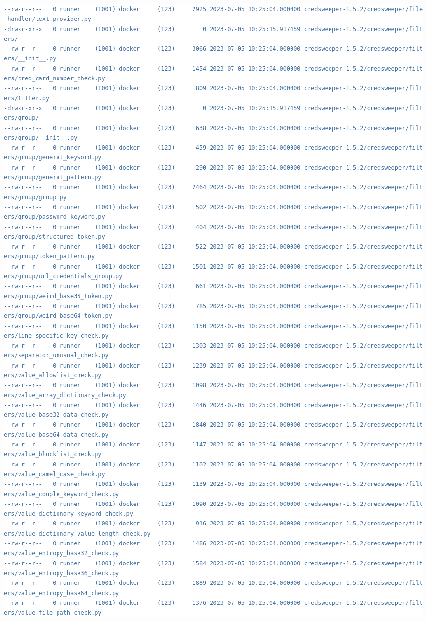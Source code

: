 ```diff
--rw-r--r--   0 runner    (1001) docker     (123)     2925 2023-07-05 10:25:04.000000 credsweeper-1.5.2/credsweeper/file_handler/text_provider.py
-drwxr-xr-x   0 runner    (1001) docker     (123)        0 2023-07-05 10:25:15.917459 credsweeper-1.5.2/credsweeper/filters/
--rw-r--r--   0 runner    (1001) docker     (123)     3066 2023-07-05 10:25:04.000000 credsweeper-1.5.2/credsweeper/filters/__init__.py
--rw-r--r--   0 runner    (1001) docker     (123)     1454 2023-07-05 10:25:04.000000 credsweeper-1.5.2/credsweeper/filters/cred_card_number_check.py
--rw-r--r--   0 runner    (1001) docker     (123)      809 2023-07-05 10:25:04.000000 credsweeper-1.5.2/credsweeper/filters/filter.py
-drwxr-xr-x   0 runner    (1001) docker     (123)        0 2023-07-05 10:25:15.917459 credsweeper-1.5.2/credsweeper/filters/group/
--rw-r--r--   0 runner    (1001) docker     (123)      638 2023-07-05 10:25:04.000000 credsweeper-1.5.2/credsweeper/filters/group/__init__.py
--rw-r--r--   0 runner    (1001) docker     (123)      459 2023-07-05 10:25:04.000000 credsweeper-1.5.2/credsweeper/filters/group/general_keyword.py
--rw-r--r--   0 runner    (1001) docker     (123)      290 2023-07-05 10:25:04.000000 credsweeper-1.5.2/credsweeper/filters/group/general_pattern.py
--rw-r--r--   0 runner    (1001) docker     (123)     2464 2023-07-05 10:25:04.000000 credsweeper-1.5.2/credsweeper/filters/group/group.py
--rw-r--r--   0 runner    (1001) docker     (123)      502 2023-07-05 10:25:04.000000 credsweeper-1.5.2/credsweeper/filters/group/password_keyword.py
--rw-r--r--   0 runner    (1001) docker     (123)      404 2023-07-05 10:25:04.000000 credsweeper-1.5.2/credsweeper/filters/group/structured_token.py
--rw-r--r--   0 runner    (1001) docker     (123)      522 2023-07-05 10:25:04.000000 credsweeper-1.5.2/credsweeper/filters/group/token_pattern.py
--rw-r--r--   0 runner    (1001) docker     (123)     1501 2023-07-05 10:25:04.000000 credsweeper-1.5.2/credsweeper/filters/group/url_credentials_group.py
--rw-r--r--   0 runner    (1001) docker     (123)      661 2023-07-05 10:25:04.000000 credsweeper-1.5.2/credsweeper/filters/group/weird_base36_token.py
--rw-r--r--   0 runner    (1001) docker     (123)      785 2023-07-05 10:25:04.000000 credsweeper-1.5.2/credsweeper/filters/group/weird_base64_token.py
--rw-r--r--   0 runner    (1001) docker     (123)     1150 2023-07-05 10:25:04.000000 credsweeper-1.5.2/credsweeper/filters/line_specific_key_check.py
--rw-r--r--   0 runner    (1001) docker     (123)     1303 2023-07-05 10:25:04.000000 credsweeper-1.5.2/credsweeper/filters/separator_unusual_check.py
--rw-r--r--   0 runner    (1001) docker     (123)     1239 2023-07-05 10:25:04.000000 credsweeper-1.5.2/credsweeper/filters/value_allowlist_check.py
--rw-r--r--   0 runner    (1001) docker     (123)     1098 2023-07-05 10:25:04.000000 credsweeper-1.5.2/credsweeper/filters/value_array_dictionary_check.py
--rw-r--r--   0 runner    (1001) docker     (123)     1446 2023-07-05 10:25:04.000000 credsweeper-1.5.2/credsweeper/filters/value_base32_data_check.py
--rw-r--r--   0 runner    (1001) docker     (123)     1840 2023-07-05 10:25:04.000000 credsweeper-1.5.2/credsweeper/filters/value_base64_data_check.py
--rw-r--r--   0 runner    (1001) docker     (123)     1147 2023-07-05 10:25:04.000000 credsweeper-1.5.2/credsweeper/filters/value_blocklist_check.py
--rw-r--r--   0 runner    (1001) docker     (123)     1102 2023-07-05 10:25:04.000000 credsweeper-1.5.2/credsweeper/filters/value_camel_case_check.py
--rw-r--r--   0 runner    (1001) docker     (123)     1139 2023-07-05 10:25:04.000000 credsweeper-1.5.2/credsweeper/filters/value_couple_keyword_check.py
--rw-r--r--   0 runner    (1001) docker     (123)     1090 2023-07-05 10:25:04.000000 credsweeper-1.5.2/credsweeper/filters/value_dictionary_keyword_check.py
--rw-r--r--   0 runner    (1001) docker     (123)      916 2023-07-05 10:25:04.000000 credsweeper-1.5.2/credsweeper/filters/value_dictionary_value_length_check.py
--rw-r--r--   0 runner    (1001) docker     (123)     1486 2023-07-05 10:25:04.000000 credsweeper-1.5.2/credsweeper/filters/value_entropy_base32_check.py
--rw-r--r--   0 runner    (1001) docker     (123)     1584 2023-07-05 10:25:04.000000 credsweeper-1.5.2/credsweeper/filters/value_entropy_base36_check.py
--rw-r--r--   0 runner    (1001) docker     (123)     1889 2023-07-05 10:25:04.000000 credsweeper-1.5.2/credsweeper/filters/value_entropy_base64_check.py
--rw-r--r--   0 runner    (1001) docker     (123)     1376 2023-07-05 10:25:04.000000 credsweeper-1.5.2/credsweeper/filters/value_file_path_check.py
```